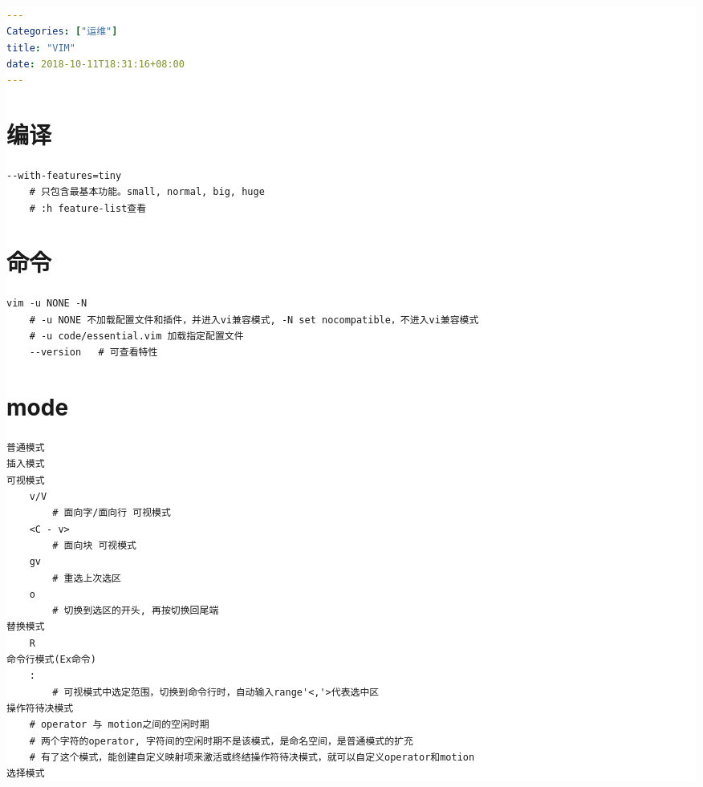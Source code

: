 ```yaml
---
Categories: ["运维"]
title: "VIM"
date: 2018-10-11T18:31:16+08:00
---
```


# 编译
    --with-features=tiny
        # 只包含最基本功能。small, normal, big, huge
        # :h feature-list查看
# 命令
    vim -u NONE -N
        # -u NONE 不加载配置文件和插件，并进入vi兼容模式, -N set nocompatible，不进入vi兼容模式
        # -u code/essential.vim 加载指定配置文件
        --version   # 可查看特性
# mode
    普通模式
    插入模式
    可视模式
        v/V
            # 面向字/面向行 可视模式
        <C - v>
            # 面向块 可视模式
        gv
            # 重选上次选区
        o
            # 切换到选区的开头, 再按切换回尾端　
    替换模式
        R
    命令行模式(Ex命令)
        :
            # 可视模式中选定范围，切换到命令行时，自动输入range'<,'>代表选中区
    操作符待决模式
        # operator 与 motion之间的空闲时期
        # 两个字符的operator, 字符间的空闲时期不是该模式，是命名空间，是普通模式的扩充
        # 有了这个模式，能创建自定义映射项来激活或终结操作符待决模式，就可以自定义operator和motion
    选择模式